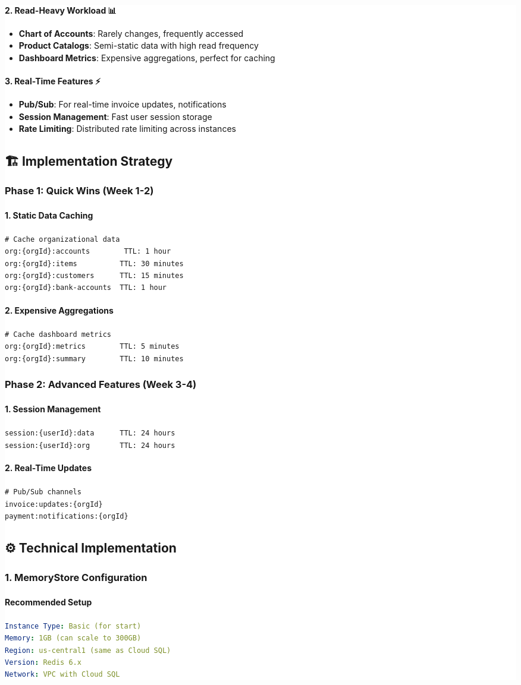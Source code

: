 #### **2. Read-Heavy Workload** 📊
- **Chart of Accounts**: Rarely changes, frequently accessed
- **Product Catalogs**: Semi-static data with high read frequency
- **Dashboard Metrics**: Expensive aggregations, perfect for caching

#### **3. Real-Time Features** ⚡
- **Pub/Sub**: For real-time invoice updates, notifications
- **Session Management**: Fast user session storage
- **Rate Limiting**: Distributed rate limiting across instances

## 🏗️ **Implementation Strategy**

### **Phase 1: Quick Wins (Week 1-2)**

#### **1. Static Data Caching**
```redis
# Cache organizational data
org:{orgId}:accounts        TTL: 1 hour
org:{orgId}:items          TTL: 30 minutes  
org:{orgId}:customers      TTL: 15 minutes
org:{orgId}:bank-accounts  TTL: 1 hour
```

#### **2. Expensive Aggregations**
```redis
# Cache dashboard metrics
org:{orgId}:metrics        TTL: 5 minutes
org:{orgId}:summary        TTL: 10 minutes
```

### **Phase 2: Advanced Features (Week 3-4)**

#### **1. Session Management**
```redis
session:{userId}:data      TTL: 24 hours
session:{userId}:org       TTL: 24 hours
```

#### **2. Real-Time Updates**
```redis
# Pub/Sub channels
invoice:updates:{orgId}
payment:notifications:{orgId}
```

## ⚙️ **Technical Implementation**

### **1. MemoryStore Configuration**

#### **Recommended Setup**
```yaml
Instance Type: Basic (for start)
Memory: 1GB (can scale to 300GB)
Region: us-central1 (same as Cloud SQL)
Version: Redis 6.x
Network: VPC with Cloud SQL
```
